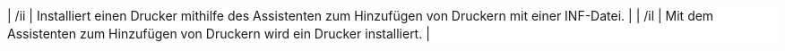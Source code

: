 |           /ii           |                                                                                                                                                                                                                                                                                                                                                                                                                                                                                                                                                                                                                                                                                                                                                                                                                                                                                                                                                                                                                                                                                                                                                                                                                                                                                                          Installiert einen Drucker mithilfe des Assistenten zum Hinzufügen von Druckern mit einer INF-Datei.                                                                                                                                                                                                                                                                                                                                                                                                                                                                                                                                                                                                                                                                                                                                                                                                                                                                                                                                                                                                                                                                                                                                                                                                                                                                                                          |
|           /il           |                                                                                                                                                                                                                                                                                                                                                                                                                                                                                                                                                                                                                                                                                                                                                                                                                                                                                                                                                                                                                                                                                                                                                                                                                                                                                                                   Mit dem Assistenten zum Hinzufügen von Druckern wird ein Drucker installiert.                                                                                                                                                                                                                                                                                                                                                                                                                                                                                                                                                                                                                                                                                                                                                                                                                                                                                                                                                                                                                                                                                                                                                                                                                                                                                                                   |